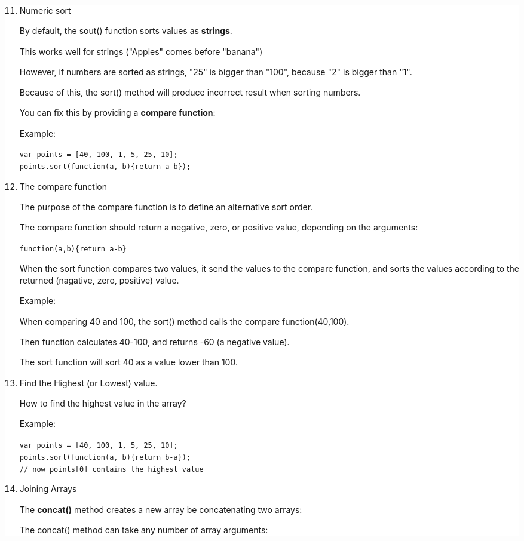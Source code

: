 11. Numeric sort

	By default, the sout() function sorts values as **strings**.

	This works well for strings ("Apples" comes before "banana")

	However, if numbers are sorted as strings, "25" is bigger than "100", because
	"2" is bigger than "1".

	Because of this, the sort() method will produce incorrect result when sorting
	numbers.

	You can fix this by providing a **compare function**:

	Example:

	```
	var points = [40, 100, 1, 5, 25, 10];
	points.sort(function(a, b){return a-b});
	```

12. The compare function
	
	The purpose of the compare function is to define an alternative sort order.

	The compare function should return a negative, zero, or positive value, 
	depending on the arguments:

	```
	function(a,b){return a-b}
	```

	When the sort function compares two values, it send the values to the compare
	function, and sorts the values according to the returned (nagative, zero,
	positive) value.

	Example:

	When comparing 40 and 100, the sort() method calls the compare function(40,100).

	Then function calculates 40-100, and returns -60 (a negative value).

	The sort function will sort 40 as a value lower than 100.

13. Find the Highest (or Lowest) value.

	How to find the highest value in the array?

	Example:

	```
	var points = [40, 100, 1, 5, 25, 10];
	points.sort(function(a, b){return b-a});
	// now points[0] contains the highest value
	```

14. Joining Arrays

	The **concat()** method creates a new array be concatenating two arrays:

	The concat() method can take any number of array arguments:
